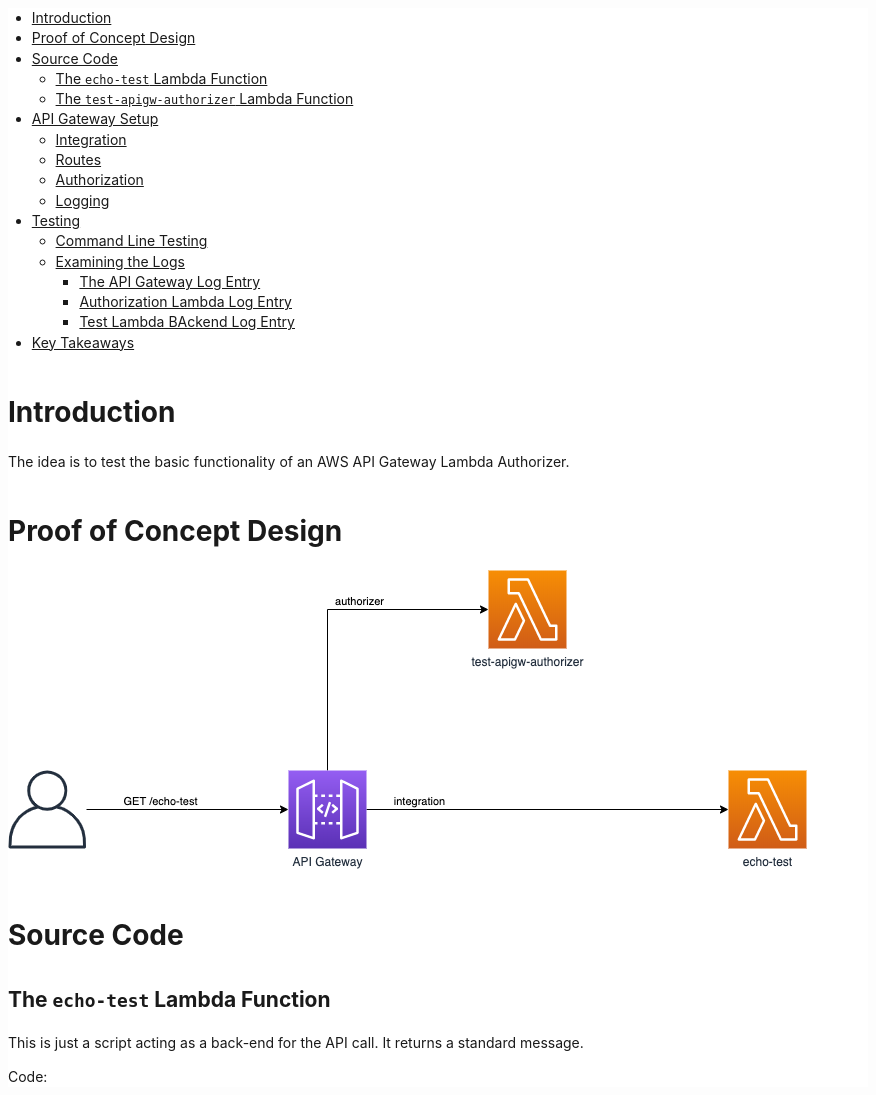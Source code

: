 
- [Introduction](#introduction)
- [Proof of Concept Design](#proof-of-concept-design)
- [Source Code](#source-code)
  - [The `echo-test` Lambda Function](#the-echo-test-lambda-function)
  - [The `test-apigw-authorizer` Lambda Function](#the-test-apigw-authorizer-lambda-function)
- [API Gateway Setup](#api-gateway-setup)
  - [Integration](#integration)
  - [Routes](#routes)
  - [Authorization](#authorization)
  - [Logging](#logging)
- [Testing](#testing)
  - [Command Line Testing](#command-line-testing)
  - [Examining the Logs](#examining-the-logs)
    - [The API Gateway Log Entry](#the-api-gateway-log-entry)
    - [Authorization Lambda Log Entry](#authorization-lambda-log-entry)
    - [Test Lambda BAckend Log Entry](#test-lambda-backend-log-entry)
- [Key Takeaways](#key-takeaways)

# Introduction

The idea is to test the basic functionality of an AWS API Gateway Lambda Authorizer.

# Proof of Concept Design

![poc-design](aws_authorizer.png)

# Source Code

## The `echo-test` Lambda Function

This is just a script acting as a back-end for the API call. It returns a standard message.

Code:
